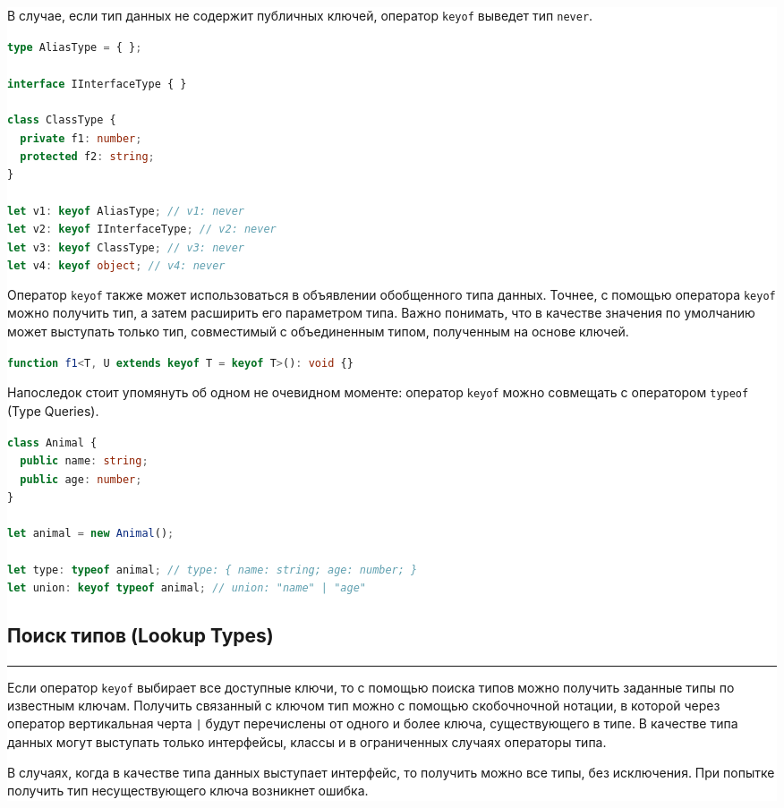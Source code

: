В случае, если тип данных не содержит публичных ключей, оператор `keyof` выведет тип `never`.

~~~~~typescript
type AliasType = { };

interface IInterfaceType { }

class ClassType {
  private f1: number;
  protected f2: string;
}

let v1: keyof AliasType; // v1: never
let v2: keyof IInterfaceType; // v2: never
let v3: keyof ClassType; // v3: never
let v4: keyof object; // v4: never
~~~~~

Оператор `keyof` также может использоваться в объявлении обобщенного типа данных. Точнее, с помощью оператора `keyof` можно получить тип, а затем расширить его параметром типа. Важно понимать, что в качестве значения по умолчанию может выступать только тип, совместимый с объединенным типом, полученным на основе ключей.

~~~~~typescript
function f1<T, U extends keyof T = keyof T>(): void {}
~~~~~

Напоследок стоит упомянуть об одном не очевидном моменте: оператор `keyof` можно совмещать с оператором `typeof` (Type Queries).

~~~~~typescript
class Animal {
  public name: string;
  public age: number;
}

let animal = new Animal();

let type: typeof animal; // type: { name: string; age: number; }
let union: keyof typeof animal; // union: "name" | "age"
~~~~~


## Поиск типов (Lookup Types)
________________


Если оператор `keyof` выбирает все доступные ключи, то с помощью поиска типов можно получить заданные типы по известным ключам. Получить связанный с ключом тип можно с помощью скобочночной нотации, в которой через оператор вертикальная черта `|` будут перечислены от одного и более ключа, существующего в типе. В качестве типа данных могут выступать только интерфейсы, классы и в ограниченных случаях операторы типа.

В случаях, когда в качестве типа данных выступает интерфейс, то получить можно все типы, без исключения. При попытке получить тип несуществующего ключа возникнет ошибка.
